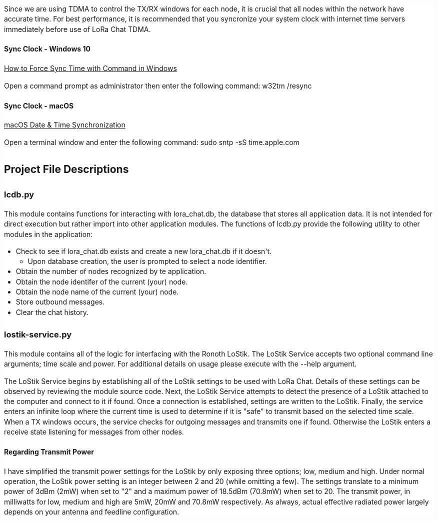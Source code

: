 Since we are using TDMA to control the TX/RX windows for each node, it is crucial that all nodes within the network have accurate time.  For best performance, it is recommended that you syncronize your system clock with internet time servers immediately before use of LoRa Chat TDMA.

#### Sync Clock - Windows 10

[How to Force Sync Time with Command in Windows](https://windowsloop.com/windows-time-sync-command/)

Open a command prompt as administrator then enter the following command:
w32tm /resync

#### Sync Clock - macOS

[macOS Date & Time Synchronization](https://superuser.com/questions/155785/mac-os-x-date-time-synchronization)

Open a terminal window and enter the following command:
sudo sntp -sS time.apple.com

## Project File Descriptions

### lcdb.py

This module contains functions for interacting with lora_chat.db, the database that stores all application data.  It is not intended for direct execution but rather import into other application modules.  The functions of lcdb.py provide the following utility to other modules in the application:

* Check to see if lora_chat.db exists and create a new lora_chat.db if it doesn't.
  * Upon database creation, the user is prompted to select a node identifier.
* Obtain the number of nodes recognized by te application.
* Obtain the node identifer of the current (your) node.
* Obtain the node name of the current (your) node.
* Store outbound messages.
* Clear the chat history.

### lostik-service.py

This module contains all of the logic for interfacing with the Ronoth LoStik.  The LoStik Service accepts two optional command line arguments; time scale and power.  For additional details on usage please execute with the --help argument.

The LoStik Service begins by establishing all of the LoStik settings to be used with LoRa Chat.  Details of these settings can be observed by reviewing the module source code.  Next, the LoStik Service attempts to detect the presence of a LoStik attached to the computer and connect to it if found.  Once a connection is established, settings are written to the LoStik.  Finally, the service enters an infinite loop where the current time is used to determine if it is "safe" to transmit based on the selected time scale.  When a TX windows occurs, the service checks for outgoing messages and transmits one if found.  Otherwise the LoStik enters a receive state listening for messages from other nodes.

#### Regarding Transmit Power

I have simplified the transmit power settings for the LoStik by only exposing three options; low, medium and high.  Under normal operation, the LoStik power setting is an integer between 2 and 20 (while omitting a few).  The settings translate to a minimum power of 3dBm (2mW) when set to "2" and a maximum power of 18.5dBm (70.8mW) when set to 20.  The transmit power, in milliwatts for low, medium and high are 5mW, 20mW and 70.8mW respectively.  As always, actual effective radiated power largely depends on your antenna and feedline configuration.
